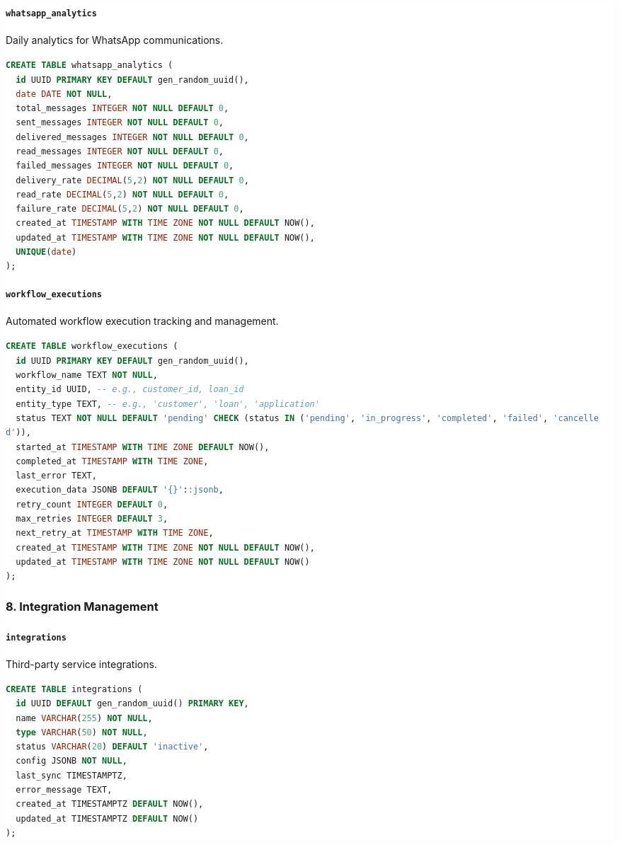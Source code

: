 #### `whatsapp_analytics`
Daily analytics for WhatsApp communications.

```sql
CREATE TABLE whatsapp_analytics (
  id UUID PRIMARY KEY DEFAULT gen_random_uuid(),
  date DATE NOT NULL,
  total_messages INTEGER NOT NULL DEFAULT 0,
  sent_messages INTEGER NOT NULL DEFAULT 0,
  delivered_messages INTEGER NOT NULL DEFAULT 0,
  read_messages INTEGER NOT NULL DEFAULT 0,
  failed_messages INTEGER NOT NULL DEFAULT 0,
  delivery_rate DECIMAL(5,2) NOT NULL DEFAULT 0,
  read_rate DECIMAL(5,2) NOT NULL DEFAULT 0,
  failure_rate DECIMAL(5,2) NOT NULL DEFAULT 0,
  created_at TIMESTAMP WITH TIME ZONE NOT NULL DEFAULT NOW(),
  updated_at TIMESTAMP WITH TIME ZONE NOT NULL DEFAULT NOW(),
  UNIQUE(date)
);
```

#### `workflow_executions`
Automated workflow execution tracking and management.

```sql
CREATE TABLE workflow_executions (
  id UUID PRIMARY KEY DEFAULT gen_random_uuid(),
  workflow_name TEXT NOT NULL,
  entity_id UUID, -- e.g., customer_id, loan_id
  entity_type TEXT, -- e.g., 'customer', 'loan', 'application'
  status TEXT NOT NULL DEFAULT 'pending' CHECK (status IN ('pending', 'in_progress', 'completed', 'failed', 'cancelled')),
  started_at TIMESTAMP WITH TIME ZONE DEFAULT NOW(),
  completed_at TIMESTAMP WITH TIME ZONE,
  last_error TEXT,
  execution_data JSONB DEFAULT '{}'::jsonb,
  retry_count INTEGER DEFAULT 0,
  max_retries INTEGER DEFAULT 3,
  next_retry_at TIMESTAMP WITH TIME ZONE,
  created_at TIMESTAMP WITH TIME ZONE NOT NULL DEFAULT NOW(),
  updated_at TIMESTAMP WITH TIME ZONE NOT NULL DEFAULT NOW()
);
```

### 8. Integration Management

#### `integrations`
Third-party service integrations.

```sql
CREATE TABLE integrations (
  id UUID DEFAULT gen_random_uuid() PRIMARY KEY,
  name VARCHAR(255) NOT NULL,
  type VARCHAR(50) NOT NULL,
  status VARCHAR(20) DEFAULT 'inactive',
  config JSONB NOT NULL,
  last_sync TIMESTAMPTZ,
  error_message TEXT,
  created_at TIMESTAMPTZ DEFAULT NOW(),
  updated_at TIMESTAMPTZ DEFAULT NOW()
);
```
